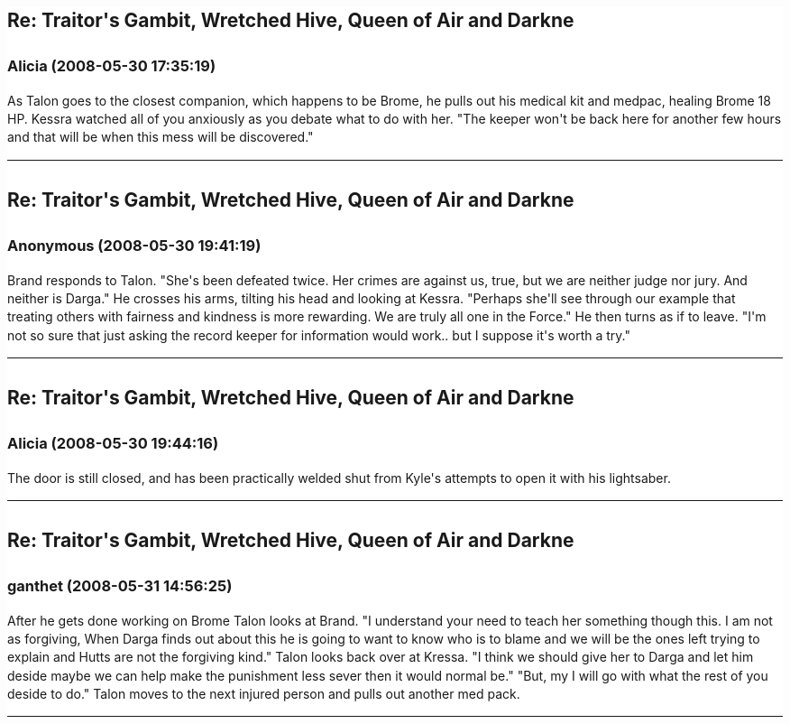 
## Re: Traitor's Gambit, Wretched Hive, Queen of Air and Darkne

### **Alicia** (2008-05-30 17:35:19)

As Talon goes to the closest companion, which happens to be Brome, he pulls out his medical kit and medpac, healing Brome 18 HP.
Kessra watched all of you anxiously as you debate what to do with her. "The keeper won't be back here for another few hours and that will be when this mess will be discovered."

---

## Re: Traitor's Gambit, Wretched Hive, Queen of Air and Darkne

### **Anonymous** (2008-05-30 19:41:19)

Brand responds to Talon. "She's been defeated twice. Her crimes are against us, true, but we are neither judge nor jury. And neither is Darga." He crosses his arms, tilting his head and looking at Kessra. "Perhaps she'll see through our example that treating others with fairness and kindness is more rewarding. We are truly all one in the Force."
He then turns as if to leave. "I'm not so sure that just asking the record keeper for information would work.. but I suppose it's worth a try."

---

## Re: Traitor's Gambit, Wretched Hive, Queen of Air and Darkne

### **Alicia** (2008-05-30 19:44:16)

The door is still closed, and has been practically welded shut from Kyle's attempts to open it with his lightsaber.

---

## Re: Traitor's Gambit, Wretched Hive, Queen of Air and Darkne

### **ganthet** (2008-05-31 14:56:25)

After he gets done working on Brome Talon looks at Brand. "I understand your need to teach her something though this. I am not as forgiving, When Darga finds out about this he is going to want to know who is to blame and we will be the ones left trying to explain and Hutts are not the forgiving kind." Talon looks back over at Kressa. "I think we should give her to Darga and let him deside maybe we can help make the punishment less sever then it would normal be." "But, my I will go with what the rest of you deside to do." Talon moves to the next injured person and pulls out another med pack.

---
